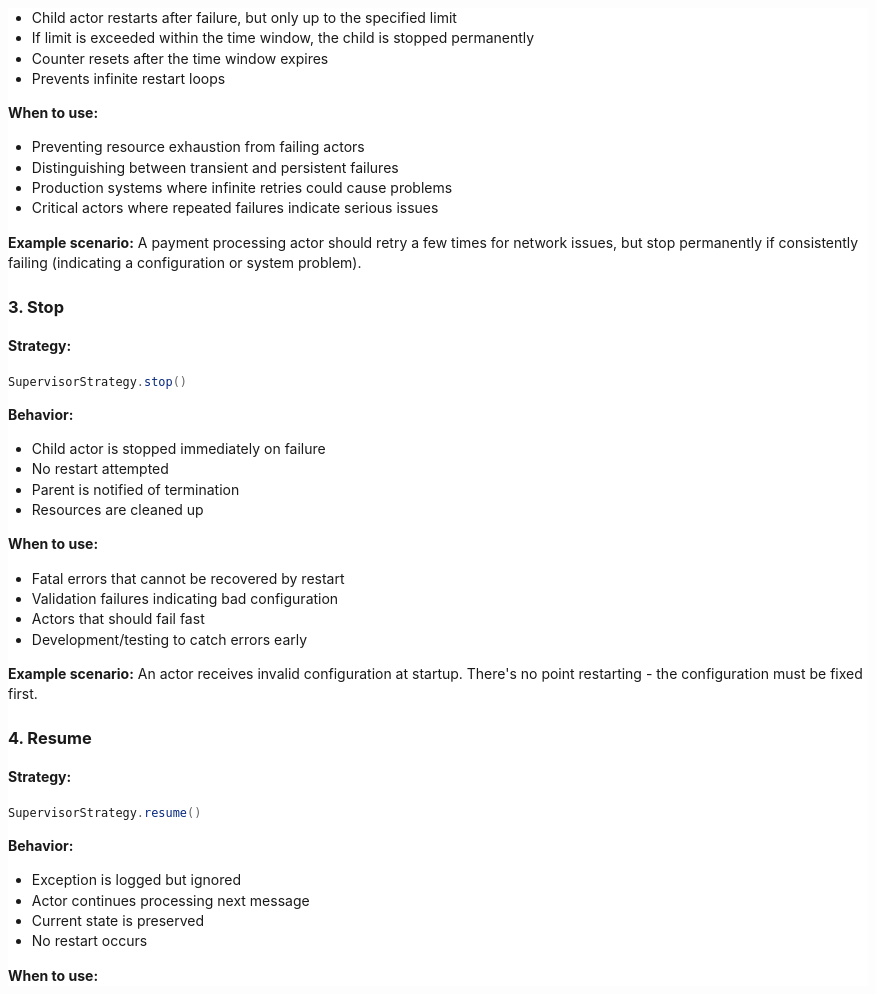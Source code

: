 - Child actor restarts after failure, but only up to the specified limit
- If limit is exceeded within the time window, the child is stopped permanently
- Counter resets after the time window expires
- Prevents infinite restart loops

**When to use:**

- Preventing resource exhaustion from failing actors
- Distinguishing between transient and persistent failures
- Production systems where infinite retries could cause problems
- Critical actors where repeated failures indicate serious issues

**Example scenario:** A payment processing actor should retry a few times for network issues, but stop permanently if
consistently failing (indicating a configuration or system problem).

### 3. Stop

**Strategy:**

```java
SupervisorStrategy.stop()
```

**Behavior:**

- Child actor is stopped immediately on failure
- No restart attempted
- Parent is notified of termination
- Resources are cleaned up

**When to use:**

- Fatal errors that cannot be recovered by restart
- Validation failures indicating bad configuration
- Actors that should fail fast
- Development/testing to catch errors early

**Example scenario:** An actor receives invalid configuration at startup. There's no point restarting - the
configuration must be fixed first.

### 4. Resume

**Strategy:**

```java
SupervisorStrategy.resume()
```

**Behavior:**

- Exception is logged but ignored
- Actor continues processing next message
- Current state is preserved
- No restart occurs

**When to use:**

